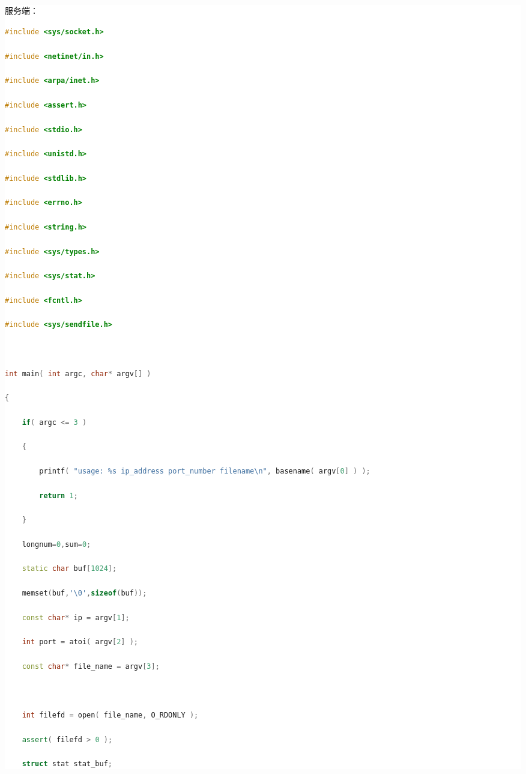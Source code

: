 
服务端：

```cpp
#include <sys/socket.h>

#include <netinet/in.h>

#include <arpa/inet.h>

#include <assert.h>

#include <stdio.h>

#include <unistd.h>

#include <stdlib.h>

#include <errno.h>

#include <string.h>

#include <sys/types.h>

#include <sys/stat.h>

#include <fcntl.h>

#include <sys/sendfile.h>

 

int main( int argc, char* argv[] )

{

    if( argc <= 3 )

    {

        printf( "usage: %s ip_address port_number filename\n", basename( argv[0] ) );

        return 1;

    }

    longnum=0,sum=0;

    static char buf[1024];

    memset(buf,'\0',sizeof(buf));

    const char* ip = argv[1];

    int port = atoi( argv[2] );

    const char* file_name = argv[3];

 

    int filefd = open( file_name, O_RDONLY );

    assert( filefd > 0 );

    struct stat stat_buf;
```